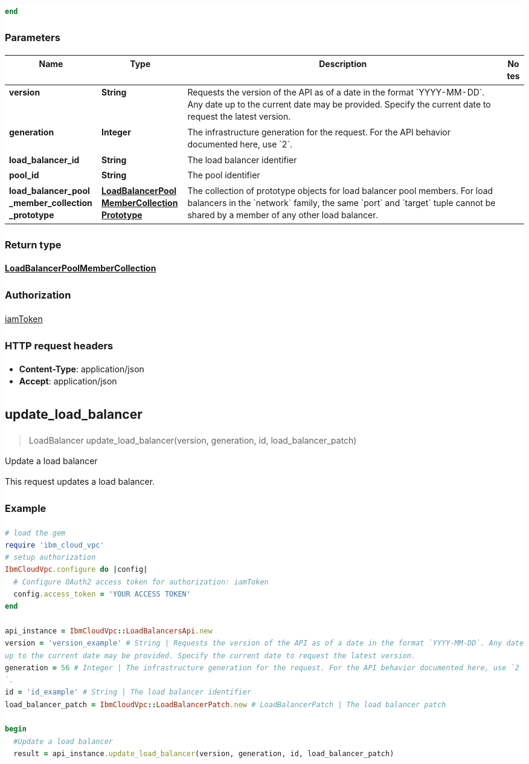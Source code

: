 ```ruby
end
```

### Parameters


Name | Type | Description  | Notes
------------- | ------------- | ------------- | -------------
 **version** | **String**| Requests the version of the API as of a date in the format &#x60;YYYY-MM-DD&#x60;. Any date up to the current date may be provided. Specify the current date to request the latest version. | 
 **generation** | **Integer**| The infrastructure generation for the request. For the API behavior documented here, use &#x60;2&#x60;. | 
 **load_balancer_id** | **String**| The load balancer identifier | 
 **pool_id** | **String**| The pool identifier | 
 **load_balancer_pool_member_collection_prototype** | [**LoadBalancerPoolMemberCollectionPrototype**](LoadBalancerPoolMemberCollectionPrototype.md)| The collection of prototype objects for load balancer pool members. For load balancers in the &#x60;network&#x60; family, the same &#x60;port&#x60; and &#x60;target&#x60; tuple cannot be shared by a member of any other load balancer. | 

### Return type

[**LoadBalancerPoolMemberCollection**](LoadBalancerPoolMemberCollection.md)

### Authorization

[iamToken](../README.md#iamToken)

### HTTP request headers

- **Content-Type**: application/json
- **Accept**: application/json


## update_load_balancer

> LoadBalancer update_load_balancer(version, generation, id, load_balancer_patch)

Update a load balancer

This request updates a load balancer.

### Example

```ruby
# load the gem
require 'ibm_cloud_vpc'
# setup authorization
IbmCloudVpc.configure do |config|
  # Configure OAuth2 access token for authorization: iamToken
  config.access_token = 'YOUR ACCESS TOKEN'
end

api_instance = IbmCloudVpc::LoadBalancersApi.new
version = 'version_example' # String | Requests the version of the API as of a date in the format `YYYY-MM-DD`. Any date up to the current date may be provided. Specify the current date to request the latest version.
generation = 56 # Integer | The infrastructure generation for the request. For the API behavior documented here, use `2`.
id = 'id_example' # String | The load balancer identifier
load_balancer_patch = IbmCloudVpc::LoadBalancerPatch.new # LoadBalancerPatch | The load balancer patch

begin
  #Update a load balancer
  result = api_instance.update_load_balancer(version, generation, id, load_balancer_patch)
```